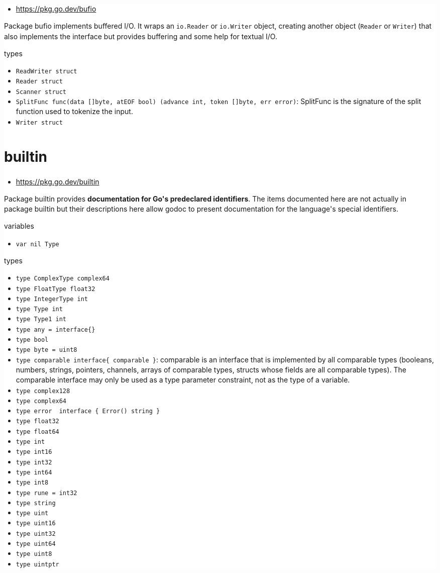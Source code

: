 * https://pkg.go.dev/bufio

Package bufio implements buffered I/O. It wraps an `io.Reader` or `io.Writer` object, creating another object (`Reader` or `Writer`) that also implements the interface but provides buffering and some help for textual I/O.

types
- `ReadWriter struct`
- `Reader struct`
- `Scanner struct`
- `SplitFunc func(data []byte, atEOF bool) (advance int, token []byte, err error)`: SplitFunc is the signature of the split function used to tokenize the input.
- `Writer struct`

# builtin
* https://pkg.go.dev/builtin

Package builtin provides **documentation for Go's predeclared identifiers**. The items documented here are not actually in package builtin but their descriptions here allow godoc to present documentation for the language's special identifiers.

variables
- `var nil Type`

types
- `type ComplexType complex64`
- `type FloatType float32`
- `type IntegerType int`
- `type Type int`
- `type Type1 int`
- `type any = interface{}`
- `type bool`
- `type byte = uint8`
- `type comparable interface{ comparable }`: comparable is an interface that is implemented by all comparable types (booleans, numbers, strings, pointers, channels, arrays of comparable types, structs whose fields are all comparable types). The comparable interface may only be used as a type parameter constraint, not as the type of a variable.
- `type complex128`
- `type complex64`
- `type error  interface { Error() string }`
- `type float32`
- `type float64`
- `type int`
- `type int16`
- `type int32`
- `type int64`
- `type int8`
- `type rune = int32`
- `type string`
- `type uint`
- `type uint16`
- `type uint32`
- `type uint64`
- `type uint8`
- `type uintptr`
